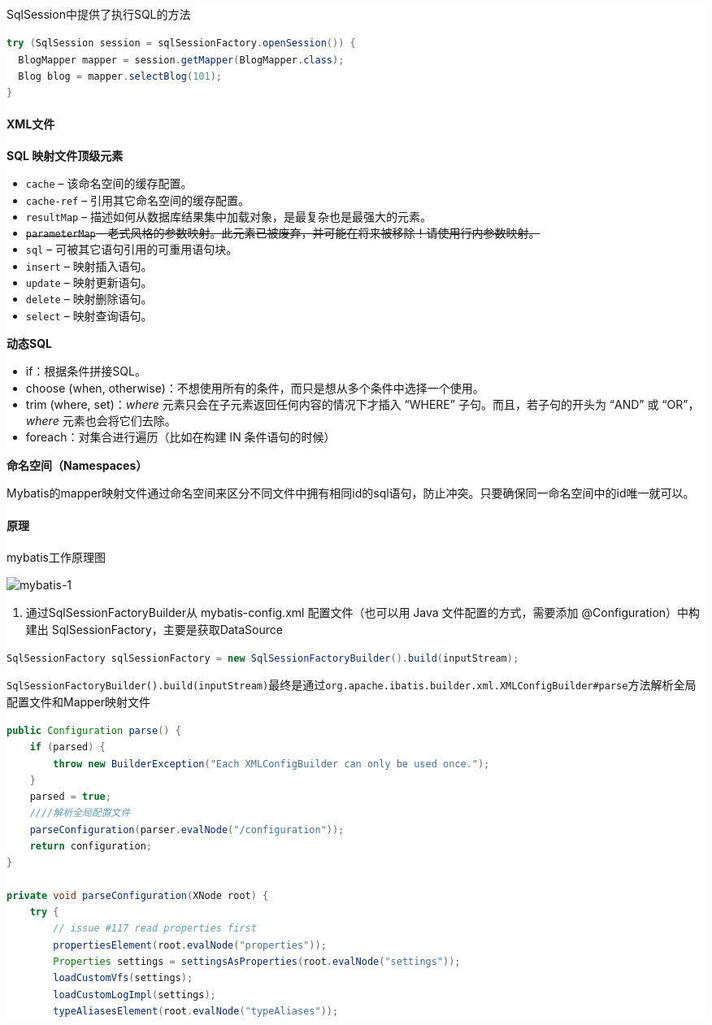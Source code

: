 SqlSession中提供了执行SQL的方法

```java
try (SqlSession session = sqlSessionFactory.openSession()) {
  BlogMapper mapper = session.getMapper(BlogMapper.class);
  Blog blog = mapper.selectBlog(101);
}
```

#### XML文件

**SQL 映射文件顶级元素**

- `cache` – 该命名空间的缓存配置。
- `cache-ref` – 引用其它命名空间的缓存配置。
- `resultMap` – 描述如何从数据库结果集中加载对象，是最复杂也是最强大的元素。
- ~~`parameterMap` – 老式风格的参数映射。此元素已被废弃，并可能在将来被移除！请使用行内参数映射。~~
- `sql` – 可被其它语句引用的可重用语句块。
- `insert` – 映射插入语句。
- `update` – 映射更新语句。
- `delete` – 映射删除语句。
- `select` – 映射查询语句。

**动态SQL**

- if：根据条件拼接SQL。
- choose (when, otherwise)：不想使用所有的条件，而只是想从多个条件中选择一个使用。
- trim (where, set)：*where* 元素只会在子元素返回任何内容的情况下才插入 “WHERE” 子句。而且，若子句的开头为 “AND” 或 “OR”，*where* 元素也会将它们去除。
- foreach：对集合进行遍历（比如在构建 IN 条件语句的时候）

**命名空间（Namespaces）**

Mybatis的mapper映射文件通过命名空间来区分不同文件中拥有相同id的sql语句，防止冲突。只要确保同一命名空间中的id唯一就可以。

#### 原理

mybatis工作原理图

![mybatis-1](https://gitee.com/LoopSup/image/raw/master/img/mybatis-1.png)

1. 通过SqlSessionFactoryBuilder从 mybatis-config.xml 配置文件（也可以用 Java 文件配置的方式，需要添加 @Configuration）中构建出 SqlSessionFactory，主要是获取DataSource

```java
SqlSessionFactory sqlSessionFactory = new SqlSessionFactoryBuilder().build(inputStream);
```

`SqlSessionFactoryBuilder().build(inputStream)`最终是通过`org.apache.ibatis.builder.xml.XMLConfigBuilder#parse`方法解析全局配置文件和Mapper映射文件

```java
public Configuration parse() {
    if (parsed) {
        throw new BuilderException("Each XMLConfigBuilder can only be used once.");
    }
    parsed = true;
    ////解析全局配置文件
    parseConfiguration(parser.evalNode("/configuration"));
    return configuration;
}

private void parseConfiguration(XNode root) {
    try {
        // issue #117 read properties first
        propertiesElement(root.evalNode("properties"));
        Properties settings = settingsAsProperties(root.evalNode("settings"));
        loadCustomVfs(settings);
        loadCustomLogImpl(settings);
        typeAliasesElement(root.evalNode("typeAliases"));
```